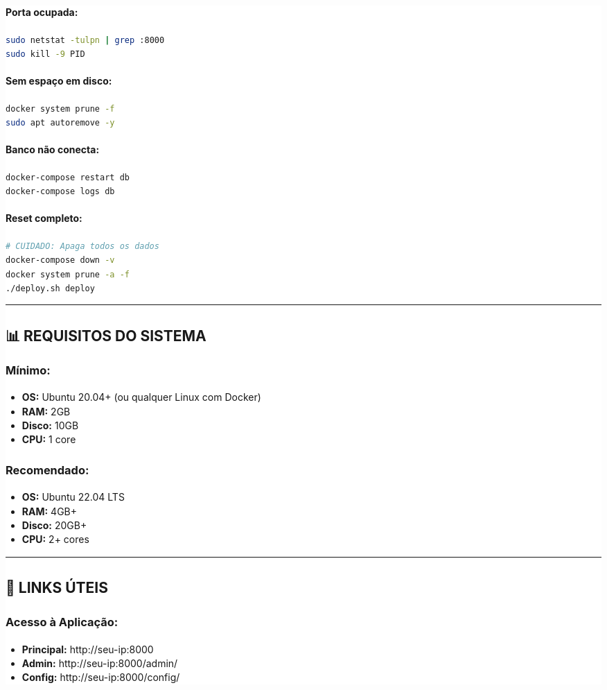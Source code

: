 #### **Porta ocupada:**
```bash
sudo netstat -tulpn | grep :8000
sudo kill -9 PID
```

#### **Sem espaço em disco:**
```bash
docker system prune -f
sudo apt autoremove -y
```

#### **Banco não conecta:**
```bash
docker-compose restart db
docker-compose logs db
```

#### **Reset completo:**
```bash
# CUIDADO: Apaga todos os dados
docker-compose down -v
docker system prune -a -f
./deploy.sh deploy
```

---

## 📊 **REQUISITOS DO SISTEMA**

### **Mínimo:**
- **OS:** Ubuntu 20.04+ (ou qualquer Linux com Docker)
- **RAM:** 2GB
- **Disco:** 10GB
- **CPU:** 1 core

### **Recomendado:**
- **OS:** Ubuntu 22.04 LTS
- **RAM:** 4GB+
- **Disco:** 20GB+
- **CPU:** 2+ cores

---

## 🔗 **LINKS ÚTEIS**

### **Acesso à Aplicação:**
- **Principal:** http://seu-ip:8000
- **Admin:** http://seu-ip:8000/admin/
- **Config:** http://seu-ip:8000/config/
